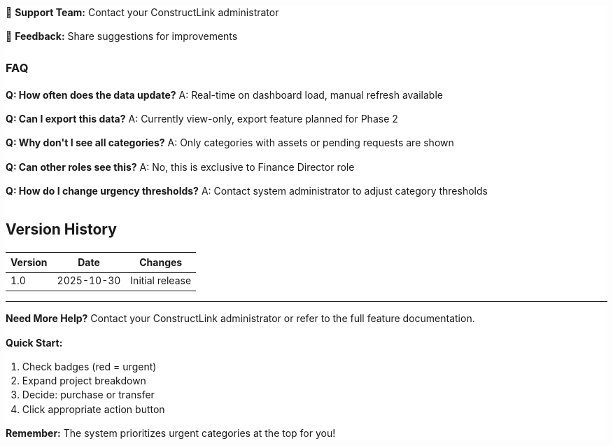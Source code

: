 👥 **Support Team:**
Contact your ConstructLink administrator

📧 **Feedback:**
Share suggestions for improvements

### FAQ

**Q: How often does the data update?**
A: Real-time on dashboard load, manual refresh available

**Q: Can I export this data?**
A: Currently view-only, export feature planned for Phase 2

**Q: Why don't I see all categories?**
A: Only categories with assets or pending requests are shown

**Q: Can other roles see this?**
A: No, this is exclusive to Finance Director role

**Q: How do I change urgency thresholds?**
A: Contact system administrator to adjust category thresholds

## Version History

| Version | Date | Changes |
|---------|------|---------|
| 1.0 | 2025-10-30 | Initial release |

---

**Need More Help?**
Contact your ConstructLink administrator or refer to the full feature documentation.

**Quick Start:**
1. Check badges (red = urgent)
2. Expand project breakdown
3. Decide: purchase or transfer
4. Click appropriate action button

**Remember:** The system prioritizes urgent categories at the top for you!
